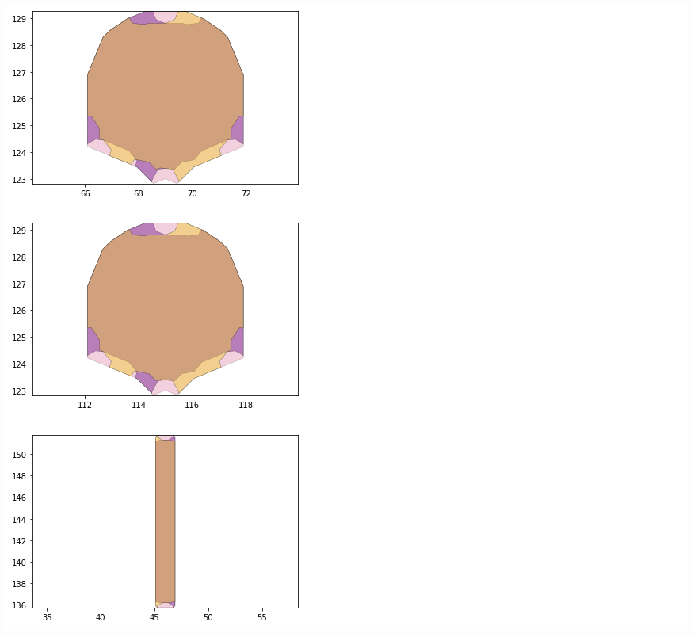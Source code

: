 ![png](output_24_49.png)
    



    
![png](output_24_50.png)
    



    
![png](output_24_51.png)
    



    